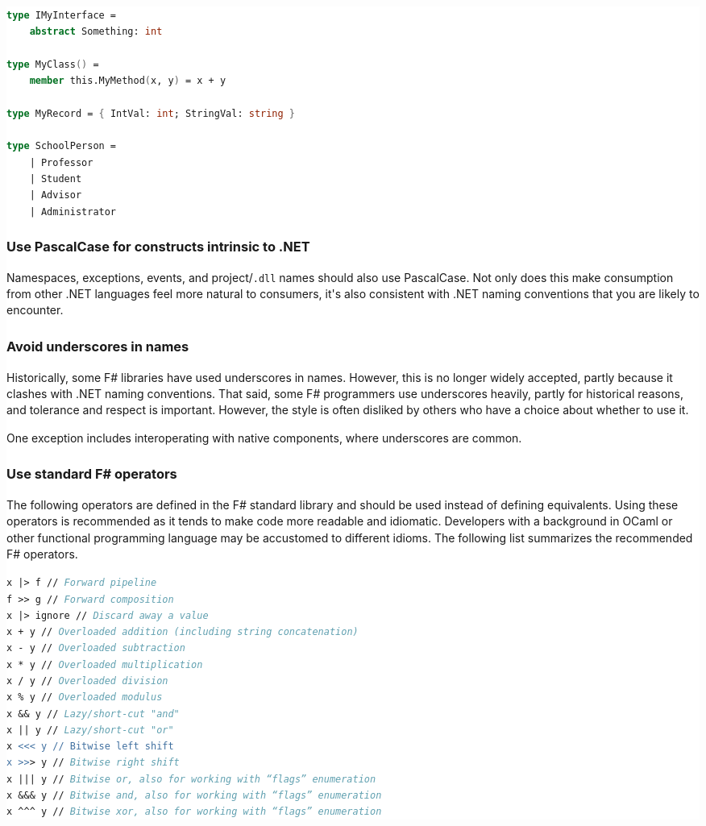 ```fsharp
type IMyInterface =
    abstract Something: int

type MyClass() =
    member this.MyMethod(x, y) = x + y

type MyRecord = { IntVal: int; StringVal: string }

type SchoolPerson =
    | Professor
    | Student
    | Advisor
    | Administrator
```

### Use PascalCase for constructs intrinsic to .NET

Namespaces, exceptions, events, and project/`.dll` names should also use PascalCase. Not only does this make consumption from other .NET languages feel more natural to consumers, it's also consistent with .NET naming conventions that you are likely to encounter.

### Avoid underscores in names

Historically, some F# libraries have used underscores in names. However, this is no longer widely accepted, partly because it clashes with .NET naming conventions. That said, some F# programmers use underscores heavily, partly for historical reasons, and tolerance and respect is important. However, the style is often disliked by others who have a choice about whether to use it.

One exception includes interoperating with native components, where underscores are common.

### Use standard F# operators

The following operators are defined in the F# standard library and should be used instead of defining equivalents. Using these operators is recommended as it tends to make code more readable and idiomatic. Developers with a background in OCaml or other functional programming language may be accustomed to different idioms. The following list summarizes the recommended F# operators.

```fsharp
x |> f // Forward pipeline
f >> g // Forward composition
x |> ignore // Discard away a value
x + y // Overloaded addition (including string concatenation)
x - y // Overloaded subtraction
x * y // Overloaded multiplication
x / y // Overloaded division
x % y // Overloaded modulus
x && y // Lazy/short-cut "and"
x || y // Lazy/short-cut "or"
x <<< y // Bitwise left shift
x >>> y // Bitwise right shift
x ||| y // Bitwise or, also for working with “flags” enumeration
x &&& y // Bitwise and, also for working with “flags” enumeration
x ^^^ y // Bitwise xor, also for working with “flags” enumeration
```
